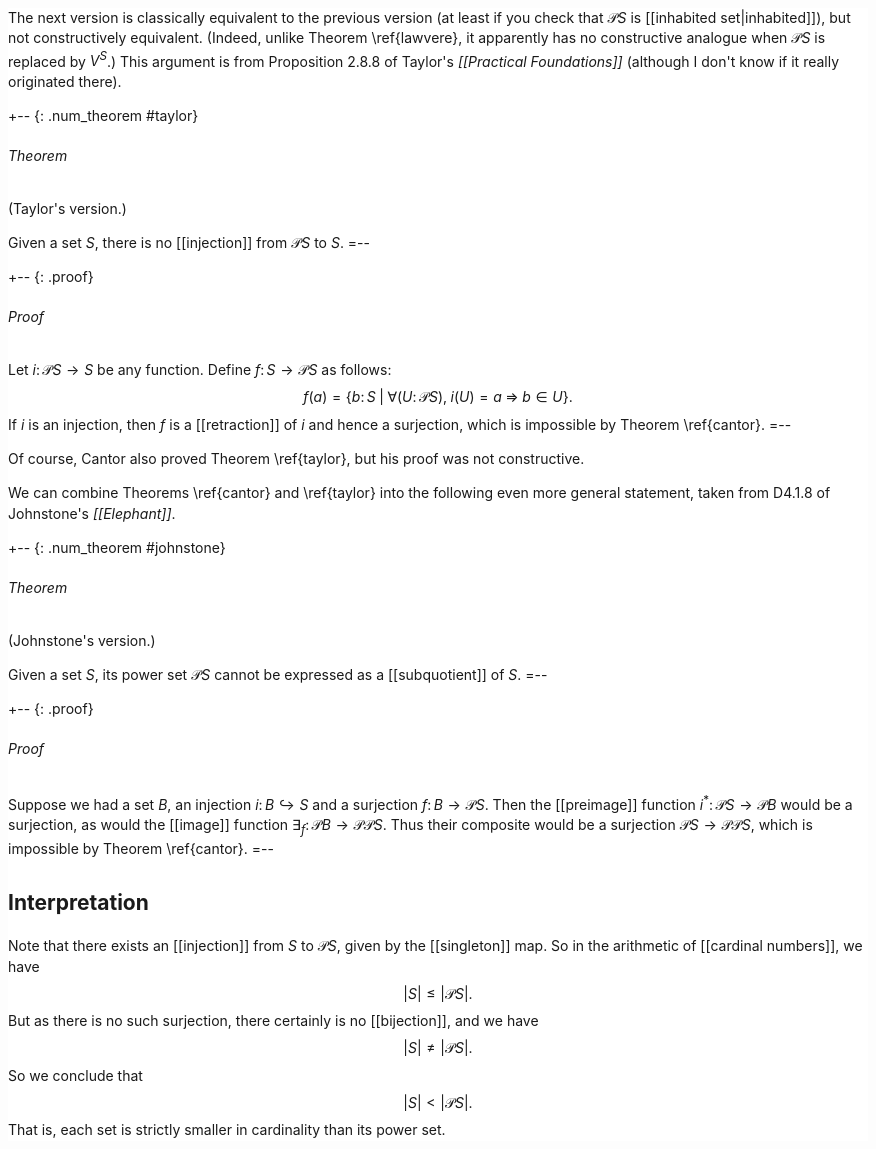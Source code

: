 The next version is classically equivalent to the previous version (at least if you check that $\mathcal{P}S$ is [[inhabited set|inhabited]]), but not constructively equivalent.  (Indeed, unlike Theorem \ref{lawvere}, it apparently has no constructive analogue when $\mathcal{P}S$ is replaced by $V^S$.)  This argument is from Proposition 2.8.8 of Taylor\'s _[[Practical Foundations]]_ (although I don\'t know if it really originated there).

+-- {: .num_theorem #taylor}
###### Theorem
(Taylor\'s version.)

Given a set $S$, there is no [[injection]] from $\mathcal{P}S$ to $S$.
=--

+-- {: .proof}
###### Proof

Let $i\colon \mathcal{P}S \to S$ be any function.  Define $f\colon S \to \mathcal{P}S$ as follows:
$$ f(a) = \{ b\colon S \;|\; \forall (U\colon \mathcal{P}S),\; i(U) = a \;\Rightarrow\; b \in U \} .$$
If $i$ is an injection, then $f$ is a [[retraction]] of $i$ and hence a surjection, which is impossible by Theorem \ref{cantor}.
=--

Of course, Cantor also proved Theorem \ref{taylor}, but his proof was not constructive.

We can combine Theorems \ref{cantor} and \ref{taylor} into the following even more general statement, taken from D4.1.8 of Johnstone\'s _[[Elephant]]_.

+-- {: .num_theorem #johnstone}
###### Theorem
(Johnstone\'s version.)

Given a set $S$, its power set $\mathcal{P}S$ cannot be expressed as a [[subquotient]] of $S$.
=--

+-- {: .proof}
###### Proof

Suppose we had a set $B$, an injection $i\colon B \hookrightarrow S$ and a surjection $f\colon B \to \mathcal{P}S$.  Then the [[preimage]] function $i^*\colon\mathcal{P}S \to \mathcal{P}B$ would be a surjection, as would the [[image]] function $\exists_f\colon \mathcal{P}B \to \mathcal{P}\mathcal{P}S$.  Thus their composite would be a surjection $\mathcal{P}S \to \mathcal{P}\mathcal{P}S$, which is impossible by Theorem \ref{cantor}.
=--


## Interpretation

Note that there exists an [[injection]] from $S$ to $\mathcal{P}S$, given by the [[singleton]] map.  So in the arithmetic of [[cardinal numbers]], we have
$$ {|S|} \leq {|\mathcal{P}S|} .$$
But as there is no such surjection, there certainly is no [[bijection]], and we have
$$ {|S|} \ne {|\mathcal{P}S|} .$$
So we conclude that
$$ {|S|} \lt {|\mathcal{P}S|} .$$
That is, each set is strictly smaller in cardinality than its power set.
